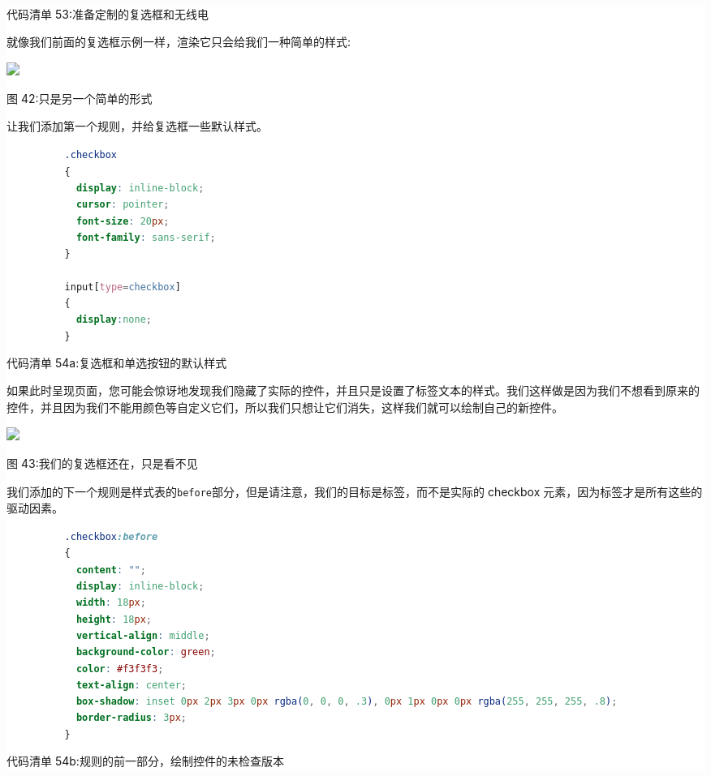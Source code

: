 代码清单 53:准备定制的复选框和无线电

就像我们前面的复选框示例一样，渲染它只会给我们一种简单的样式:

![](../Images/image043.jpg)

图 42:只是另一个简单的形式

让我们添加第一个规则，并给复选框一些默认样式。

```css
          .checkbox
          {
            display: inline-block;
            cursor: pointer;
            font-size: 20px;
            font-family: sans-serif;
          }

          input[type=checkbox]
          {
            display:none;
          }

```

代码清单 54a:复选框和单选按钮的默认样式

如果此时呈现页面，您可能会惊讶地发现我们隐藏了实际的控件，并且只是设置了标签文本的样式。我们这样做是因为我们不想看到原来的控件，并且因为我们不能用颜色等自定义它们，所以我们只想让它们消失，这样我们就可以绘制自己的新控件。

![](../Images/image044.jpg)

图 43:我们的复选框还在，只是看不见

我们添加的下一个规则是样式表的`before`部分，但是请注意，我们的目标是标签，而不是实际的 checkbox 元素，因为标签才是所有这些的驱动因素。

```css
          .checkbox:before
          {
            content: "";
            display: inline-block;
            width: 18px;
            height: 18px;
            vertical-align: middle;
            background-color: green;
            color: #f3f3f3;
            text-align: center;
            box-shadow: inset 0px 2px 3px 0px rgba(0, 0, 0, .3), 0px 1px 0px 0px rgba(255, 255, 255, .8);
            border-radius: 3px;
          }

```

代码清单 54b:规则的前一部分，绘制控件的未检查版本
